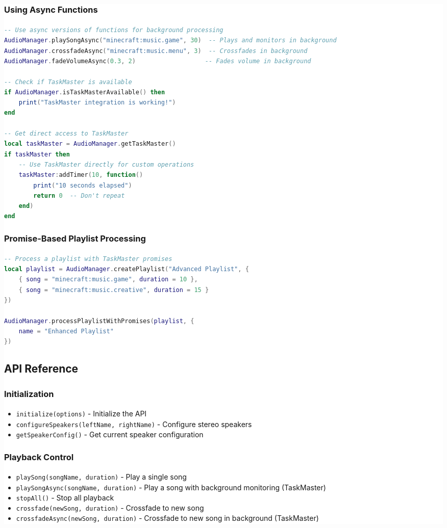 ### Using Async Functions

```lua
-- Use async versions of functions for background processing
AudioManager.playSongAsync("minecraft:music.game", 30)  -- Plays and monitors in background
AudioManager.crossfadeAsync("minecraft:music.menu", 3)  -- Crossfades in background
AudioManager.fadeVolumeAsync(0.3, 2)                   -- Fades volume in background

-- Check if TaskMaster is available
if AudioManager.isTaskMasterAvailable() then
    print("TaskMaster integration is working!")
end

-- Get direct access to TaskMaster
local taskMaster = AudioManager.getTaskMaster()
if taskMaster then
    -- Use TaskMaster directly for custom operations
    taskMaster:addTimer(10, function()
        print("10 seconds elapsed")
        return 0  -- Don't repeat
    end)
end
```

### Promise-Based Playlist Processing

```lua
-- Process a playlist with TaskMaster promises
local playlist = AudioManager.createPlaylist("Advanced Playlist", {
    { song = "minecraft:music.game", duration = 10 },
    { song = "minecraft:music.creative", duration = 15 }
})

AudioManager.processPlaylistWithPromises(playlist, {
    name = "Enhanced Playlist"
})
```

## API Reference

### Initialization

- `initialize(options)` - Initialize the API
- `configureSpeakers(leftName, rightName)` - Configure stereo speakers
- `getSpeakerConfig()` - Get current speaker configuration

### Playback Control

- `playSong(songName, duration)` - Play a single song
- `playSongAsync(songName, duration)` - Play a song with background monitoring (TaskMaster)
- `stopAll()` - Stop all playback
- `crossfade(newSong, duration)` - Crossfade to new song
- `crossfadeAsync(newSong, duration)` - Crossfade to new song in background (TaskMaster)
